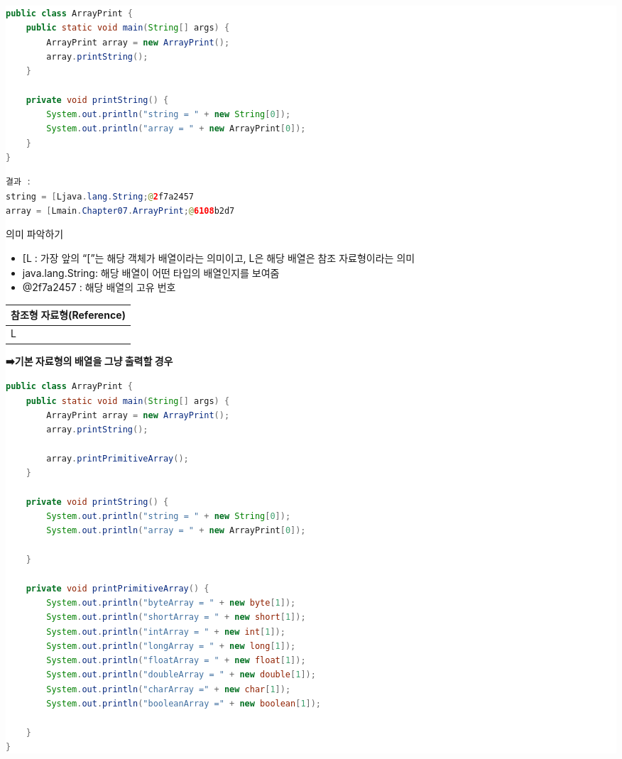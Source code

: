 ```java
public class ArrayPrint {
    public static void main(String[] args) {
        ArrayPrint array = new ArrayPrint();
        array.printString();
    }

    private void printString() {
        System.out.println("string = " + new String[0]);
        System.out.println("array = " + new ArrayPrint[0]);
    }
}
```

```java
결과 :
string = [Ljava.lang.String;@2f7a2457
array = [Lmain.Chapter07.ArrayPrint;@6108b2d7
```

의미 파악하기

- [L : 가장 앞의 “[”는 해당 객체가 배열이라는 의미이고, L은 해당 배열은 참조 자료형이라는 의미
- java.lang.String: 해당 배열이 어떤 타입의 배열인지를 보여줌
- @2f7a2457 : 해당 배열의 고유 번호

| 참조형 자료형(Reference) |
| --- |
| L |

**➡️기본 자료형의 배열을 그냥 출력할 경우**

```java
public class ArrayPrint {
    public static void main(String[] args) {
        ArrayPrint array = new ArrayPrint();
        array.printString();

        array.printPrimitiveArray();
    }

    private void printString() {
        System.out.println("string = " + new String[0]);
        System.out.println("array = " + new ArrayPrint[0]);

    }

    private void printPrimitiveArray() {
        System.out.println("byteArray = " + new byte[1]);
        System.out.println("shortArray = " + new short[1]);
        System.out.println("intArray = " + new int[1]);
        System.out.println("longArray = " + new long[1]);
        System.out.println("floatArray = " + new float[1]);
        System.out.println("doubleArray = " + new double[1]);
        System.out.println("charArray =" + new char[1]);
        System.out.println("booleanArray =" + new boolean[1]);

    }
}
```

